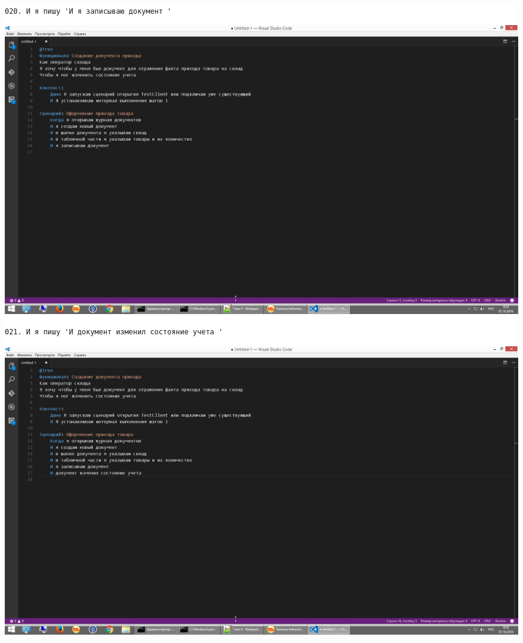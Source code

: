 	020. И я пишу 'И я записываю документ '
<img src=Pict/ИспользованиеТегаTreeИФичиИзВоздуха/ИспользованиеТегаTreeИФичиИзВоздуха_20_Написание_требований_бизнес_ан_020.png>

	021. И я пишу 'И документ изменил состояние учета '
<img src=Pict/ИспользованиеТегаTreeИФичиИзВоздуха/ИспользованиеТегаTreeИФичиИзВоздуха_21_Написание_требований_бизнес_ан_021.png>
